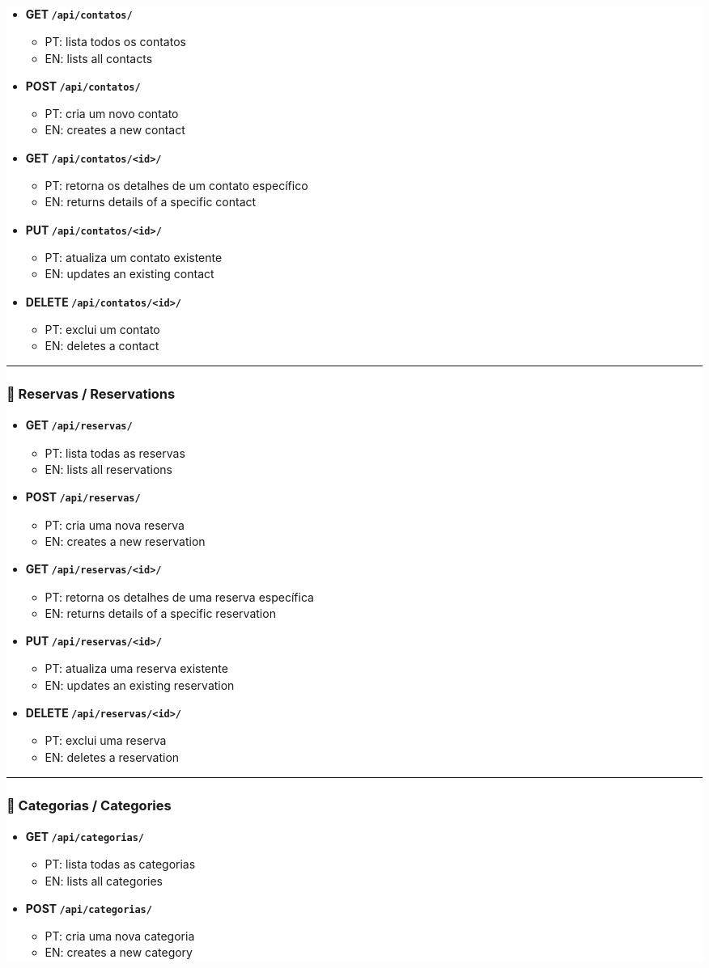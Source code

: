 - **GET `/api/contatos/`**  
  - PT: lista todos os contatos  
  - EN: lists all contacts  

- **POST `/api/contatos/`**  
  - PT: cria um novo contato  
  - EN: creates a new contact  

- **GET `/api/contatos/<id>/`**  
  - PT: retorna os detalhes de um contato específico  
  - EN: returns details of a specific contact  

- **PUT `/api/contatos/<id>/`**  
  - PT: atualiza um contato existente  
  - EN: updates an existing contact  

- **DELETE `/api/contatos/<id>/`**  
  - PT: exclui um contato  
  - EN: deletes a contact  

---

### 📅 Reservas / Reservations

- **GET `/api/reservas/`**  
  - PT: lista todas as reservas  
  - EN: lists all reservations  

- **POST `/api/reservas/`**  
  - PT: cria uma nova reserva  
  - EN: creates a new reservation  

- **GET `/api/reservas/<id>/`**  
  - PT: retorna os detalhes de uma reserva específica  
  - EN: returns details of a specific reservation  

- **PUT `/api/reservas/<id>/`**  
  - PT: atualiza uma reserva existente  
  - EN: updates an existing reservation  

- **DELETE `/api/reservas/<id>/`**  
  - PT: exclui uma reserva  
  - EN: deletes a reservation  

---

### 🐾 Categorias / Categories

- **GET `/api/categorias/`**  
  - PT: lista todas as categorias  
  - EN: lists all categories  

- **POST `/api/categorias/`**  
  - PT: cria uma nova categoria  
  - EN: creates a new category  
